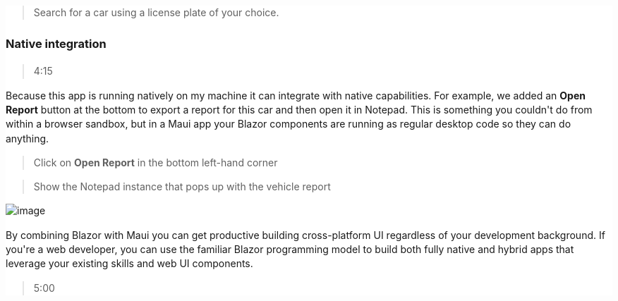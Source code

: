 > Search for a car using a license plate of your choice.

### Native integration

> 4:15

Because this app is running natively on my machine it can integrate with native capabilities. For example, we added an **Open Report** button at the bottom to export a report for this car and then open it in Notepad. This is something you couldn't do from within a browser sandbox, but in a Maui app your Blazor components are running as regular desktop code so they can do anything.

> Click on **Open Report** in the bottom left-hand corner

> Show the Notepad instance that pops up with the vehicle report

![image](https://user-images.githubusercontent.com/1874516/80656944-39749f00-8a37-11ea-83d0-c6db1fa276dc.png)

By combining Blazor with Maui you can get productive building cross-platform UI regardless of your development background. If you're a web developer, you can use the familiar Blazor programming model to build both fully native and hybrid apps that leverage your existing skills and web UI components.

> 5:00